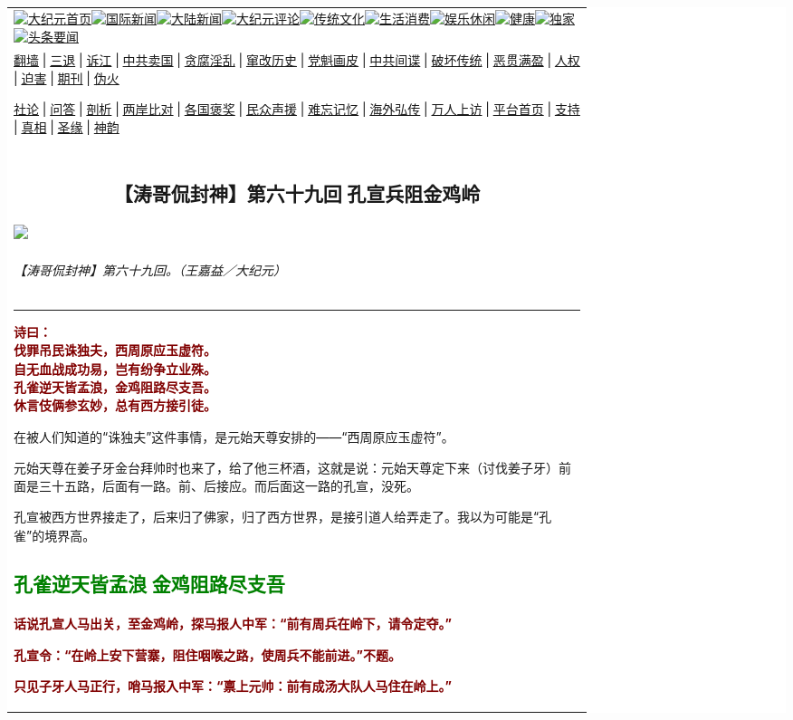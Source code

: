 <a name="1" id="1" target="_blank"></a><span id="1"></span>
<table align=center border="0"><tr><td colspan="2" VALIGN=TOP><a href="https://github.com/19920513/djy/blob/master/gb/nf1351518.md#1"><img src="https://raw.githubusercontent.com/19920513/www/master/t/djy/1.jpg" title="大纪元首页" alt="大纪元首页"></a><a href="https://github.com/19920513/djy/blob/master/gb/n24hr.md#1"><img src="https://raw.githubusercontent.com/19920513/www/master/t/djy/3.jpg" title="国际新闻" alt="国际新闻"></a><a href="https://github.com/19920513/djy/blob/master/gb/nsc413.md#1"><img src="https://raw.githubusercontent.com/19920513/www/master/t/djy/4.jpg" title="大陆新闻" alt="大陆新闻"></a><a href="https://github.com/19920513/djy/blob/master/gb/news392.md#1"><img src="https://raw.githubusercontent.com/19920513/www/master/t/djy/5.jpg" title="大纪元评论" alt="大纪元评论"></a><a href="https://github.com/19920513/djy/blob/master/gb/news2007.md#1"><img src="https://raw.githubusercontent.com/19920513/www/master/t/djy/6.jpg" title="传统文化" alt="传统文化"></a><a href="https://github.com/19920513/djy/blob/master/gb/news2008.md#1"><img src="https://raw.githubusercontent.com/19920513/www/master/t/djy/7.jpg" title="生活消费" alt="生活消费"></a><a href="https://github.com/19920513/djy/blob/master/gb/ncyule.md#1"><img src="https://raw.githubusercontent.com/19920513/www/master/t/djy/8.jpg" title="娱乐休闲" alt="娱乐休闲"></a><a href="https://github.com/19920513/djy/blob/master/gb/nsc1002.md#1"><img src="https://raw.githubusercontent.com/19920513/www/master/t/djy/9.jpg" title="健康" alt="健康"></a><a href="https://github.com/19920513/djy/blob/master/gb/nf6092.md#1"><img src="https://raw.githubusercontent.com/19920513/www/master/t/djy/10a.jpg" title="独家" alt="独家"></a><a href="https://github.com/19920513/djy/blob/master/gb/nf4514.md#1"><img src="https://raw.githubusercontent.com/19920513/www/master/t/djy/12a.jpg" title="头条要闻" alt="头条要闻"></a></td></tr>
<tr><td colspan="2" VALIGN=TOP><a target="_blank" href="https://github.com/19920513/www/blob/master/README.md?zsrh#1">翻墙</a> | <a target="_blank" href="https://github.com/19920513/djy/blob/master/gb/nf5657.md#1">三退</a> | <a target="_blank" href="https://github.com/19920513/djy/blob/master/gb/nf6124.md#1">诉江</a> | <a target="_blank" href="https://github.com/19920513/djy/blob/master/gb/nf1176117.md#1">中共卖国</a> | <a target="_blank" href="https://github.com/19920513/djy/blob/master/gb/nf5773.md#1">贪腐淫乱</a> | <a target="_blank" href="https://github.com/19920513/djy/blob/master/gb/nf1176115.md#1">窜改历史</a> | <a target="_blank" href="https://github.com/19920513/djy/blob/master/gb/nf1176107.md#1">党魁画皮</a> | <a target="_blank" href="https://github.com/19920513/djy/blob/master/gb/nf1320400.md#1">中共间谍</a> | <a target="_blank" href="https://github.com/19920513/djy/blob/master/gb/nf1176114.md#1">破坏传统</a> | <a target="_blank" href="https://github.com/19920513/ntdtv/blob/master/gb/prog447_1.md#1">恶贯满盈</a> | <a target="_blank" href="https://github.com/19920513/djy/blob/master/gb/ncid278.md#1">人权</a> | <a target="_blank" href="https://github.com/19920513/djy/blob/master/gb/nf1176111.md#1">迫害</a> | <a target="_blank" href="https://gitlab.com/szzdlab/mh-qikan/blob/master/README.md#1">期刊</a> | <a target="_blank" href="https://github.com/19920513/djy/blob/master/gb/nf5562.md#1">伪火</a></p><p><a target="_blank" href="https://github.com/19920513/djy/blob/master/gb/9p.md#1">社论</a> | <a target="_blank" href="https://github.com/19920513/djy/blob/master/gb/nf4378.md#1">问答</a> | <a target="_blank" href="https://github.com/19920513/djy/blob/master/gb/nf5792.md#1">剖析</a> | <a target="_blank" href="https://github.com/19920513/djy/blob/master/gb/nf5735.md#1">两岸比对</a> | <a target="_blank" href="https://github.com/19920513/djy/blob/master/gb/nf6119.md#1">各国褒奖</a> | <a target="_blank" href="https://github.com/19920513/djy/blob/master/gb/nf6120.md#1">民众声援</a> | <a target="_blank" href="https://github.com/19920513/djy/blob/master/gb/nf1188594.md#1">难忘记忆</a> | <a target="_blank" href="https://github.com/19920513/djy/blob/master/gb/nf3180.md#1">海外弘传</a> | <a target="_blank" href="https://github.com/19920513/djy/blob/master/gb/nf5410.md#1">万人上访</a> | <a target="_blank" href="https://github.com/19920513/www/blob/master/README.md?zsrh#1">平台首页</a> | <a target="_blank" href="https://github.com/19920513/djy/blob/master/gb/nf4386.md#1">支持</a> | <a target="_blank" href="https://github.com/19920513/djy/blob/master/gb/nf4389.md#1">真相</a> | <a target="_blank" href="https://github.com/19920513/djy/blob/master/gb/nf5790.md#1">圣缘</a> | <a target="_blank" href="https://github.com/19920513/djy/blob/master/gb/nf4786.md#1">神韵</a></td></tr>
<tr><td VALIGN=TOP width="626"><h2 align=center>【涛哥侃封神】第六十九回  孔宣兵阻金鸡岭</h2>
<img width="600" src="https://i.epochtimes.com/assets/uploads/2021/11/id13373021-180221013603100093-600x400.jpg" />
<h6>【涛哥侃封神】第六十九回。（王嘉益／大纪元）
</h6>
<hr>
<p><strong><span style="color: #800000;">诗曰：</span></strong><br />
<strong><span style="color: #800000;"> 伐罪吊民诛独夫，西周原应玉虚符。</span></strong><br />
<strong><span style="color: #800000;"> 自无血战成功易，岂有纷争立业殊。</span></strong><br />
<strong><span style="color: #800000;"> 孔雀逆天皆孟浪，金鸡阻路尽支吾。</span></strong><br />
<strong><span style="color: #800000;"> 休言伎俩参玄妙，总有西方接引徒。</span></strong></p>
<p>在被人们知道的“诛独夫”这件事情，是元始天尊安排的——“西周原应玉虚符”。</p>
<p>元始天尊在姜子牙金台拜帅时也来了，给了他三杯酒，这就是说：元始天尊定下来（讨伐姜子牙）前面是三十五路，后面有一路。前、后接应。而后面这一路的<ahref="https://github.com/19920513/djy/blob/master/gb/tag/%E5%AD%94%E5%AE%A3.md#1">孔宣</a>，没死。</p>
<p><ahref="https://github.com/19920513/djy/blob/master/gb/tag/%E5%AD%94%E5%AE%A3.md#1">孔宣</a>被西方世界接走了，后来归了佛家，归了西方世界，是接引道人给弄走了。我以为可能是“孔雀”的境界高。</p>
<h2><span style="color: #008000;">孔雀逆天皆孟浪 金鸡阻路尽支吾</span></h2>
<p><span style="color: #800000;"><strong>话说孔宣人马出关，至金鸡岭，探马报人中军：“前有周兵在岭下，请令定夺。”</strong></span></p>
<p><span style="color: #800000;"><strong>孔宣令：“在岭上安下营寨，阻住咽喉之路，使周兵不能前进。”不题。</strong></span></p>
<p><span style="color: #800000;"><strong>只见子牙人马正行，哨马报入中军：“禀上元帅：前有成汤大队人马住在岭上。”</strong></span></p>